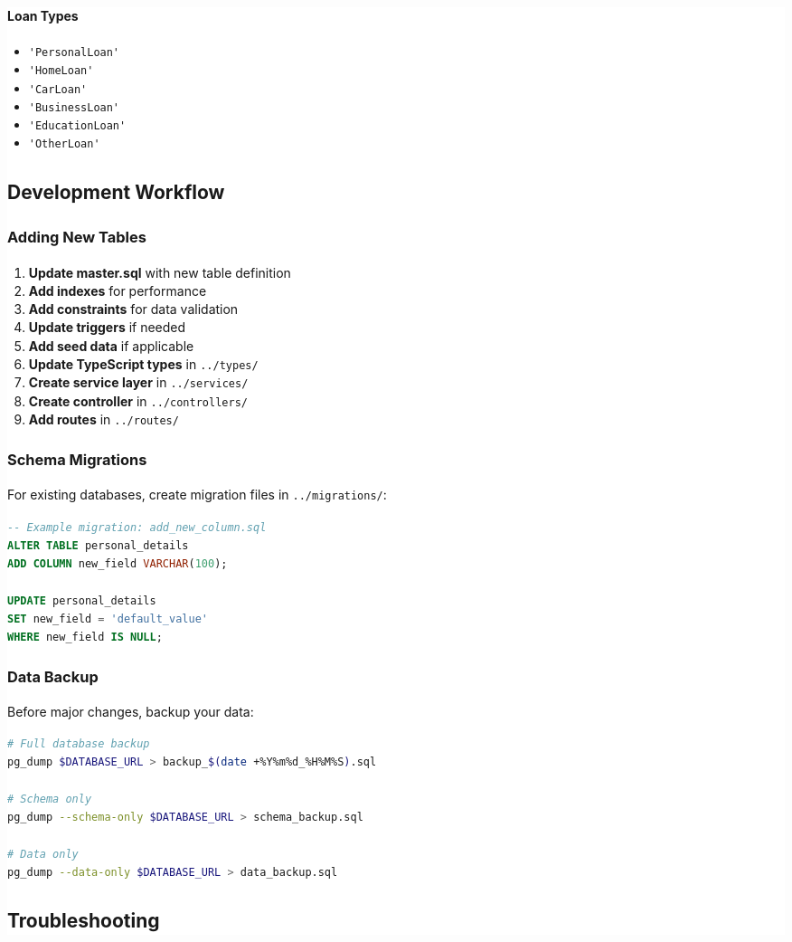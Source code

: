 #### Loan Types
- `'PersonalLoan'`
- `'HomeLoan'`
- `'CarLoan'`
- `'BusinessLoan'`
- `'EducationLoan'`
- `'OtherLoan'`

## Development Workflow

### Adding New Tables

1. **Update master.sql** with new table definition
2. **Add indexes** for performance
3. **Add constraints** for data validation
4. **Update triggers** if needed
5. **Add seed data** if applicable
6. **Update TypeScript types** in `../types/`
7. **Create service layer** in `../services/`
8. **Create controller** in `../controllers/`
9. **Add routes** in `../routes/`

### Schema Migrations

For existing databases, create migration files in `../migrations/`:

```sql
-- Example migration: add_new_column.sql
ALTER TABLE personal_details 
ADD COLUMN new_field VARCHAR(100);

UPDATE personal_details 
SET new_field = 'default_value' 
WHERE new_field IS NULL;
```

### Data Backup

Before major changes, backup your data:

```bash
# Full database backup
pg_dump $DATABASE_URL > backup_$(date +%Y%m%d_%H%M%S).sql

# Schema only
pg_dump --schema-only $DATABASE_URL > schema_backup.sql

# Data only
pg_dump --data-only $DATABASE_URL > data_backup.sql
```

## Troubleshooting

